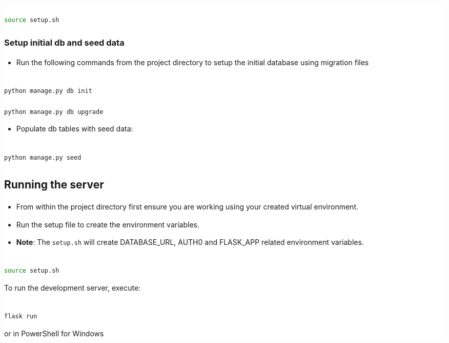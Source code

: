 ```bash

source setup.sh

```

  

### Setup initial db and seed data

* Run the following commands from the project directory to setup the initial database using migration files

```bash

python manage.py db init

python manage.py db upgrade

```

* Populate db tables with seed data:

```bash

python manage.py seed

```

  

## Running the server

  

* From within the project directory first ensure you are working using your created virtual environment.

* Run the setup file to create the environment variables.

*  **Note**: The `setup.sh` will create DATABASE_URL, AUTH0 and FLASK_APP related environment variables.

  

```bash

source setup.sh

```

  

To run the development server, execute:

  

```bash

flask run

```
or in PowerShell for Windows

